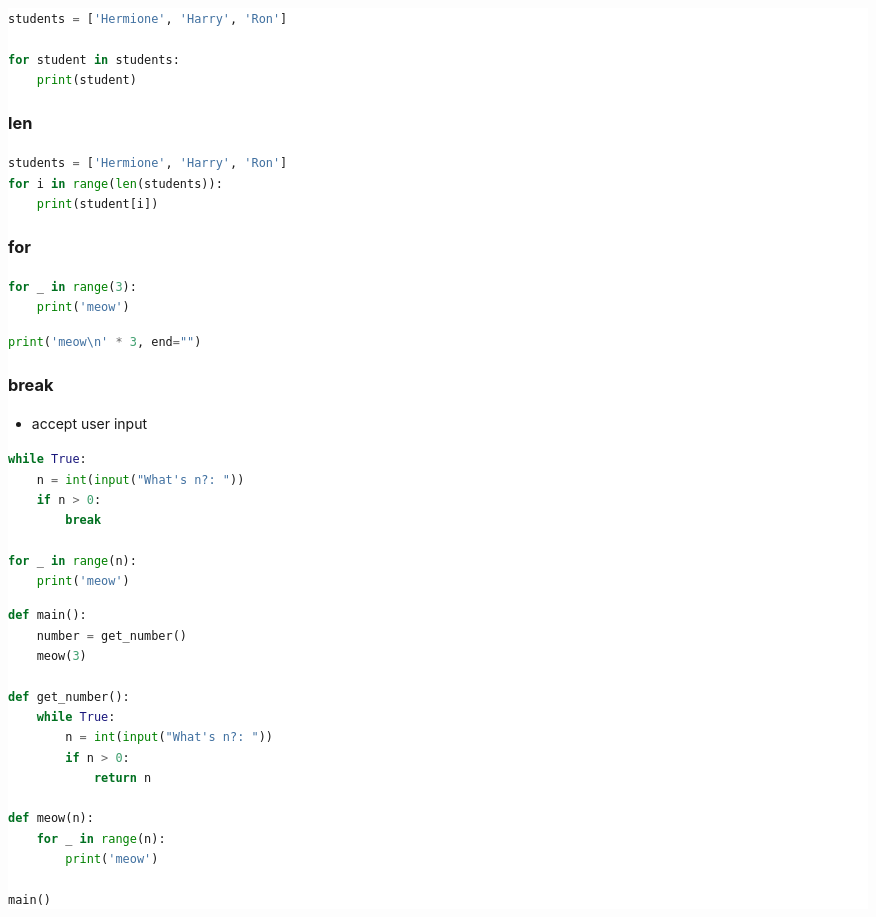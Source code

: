 ```python
students = ['Hermione', 'Harry', 'Ron']

for student in students:
    print(student)
```

### len

```python
students = ['Hermione', 'Harry', 'Ron']
for i in range(len(students)):
    print(student[i])
```

### for
```python
for _ in range(3):
    print('meow')
```

```python
print('meow\n' * 3, end="")
```

### break
* accept user input
```python
while True:
    n = int(input("What's n?: "))
    if n > 0:
        break

for _ in range(n):
    print('meow')
```

```python
def main():
    number = get_number()
    meow(3)

def get_number():
    while True:
        n = int(input("What's n?: "))
        if n > 0:
            return n

def meow(n):
    for _ in range(n):
        print('meow')

main()
```
